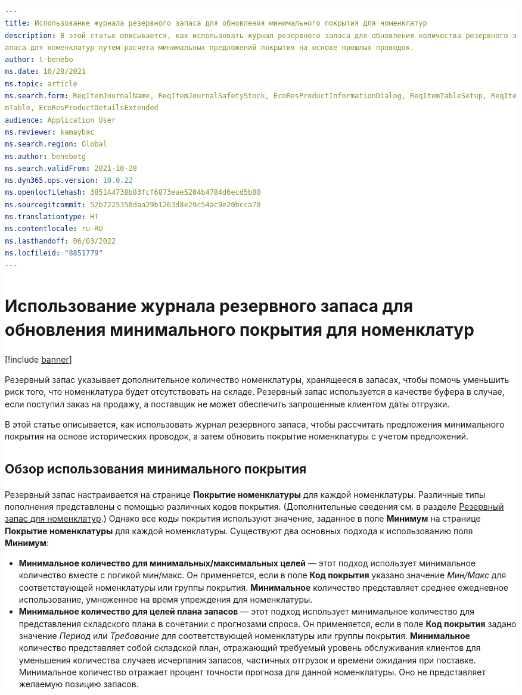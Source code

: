 ```yaml
---
title: Использование журнала резервного запаса для обновления минимального покрытия для номенклатур
description: В этой статье описывается, как использовать журнал резервного запаса для обновления количества резервного запаса для номенклатур путем расчета минимальных предложений покрытия на основе прошлых проводок.
author: t-benebo
ms.date: 10/28/2021
ms.topic: article
ms.search.form: ReqItemJournalName, ReqItemJournalSafetyStock, EcoResProductInformationDialog, ReqItemTableSetup, ReqItemTable, EcoResProductDetailsExtended
audience: Application User
ms.reviewer: kamaybac
ms.search.region: Global
ms.author: benebotg
ms.search.validFrom: 2021-10-28
ms.dyn365.ops.version: 10.0.22
ms.openlocfilehash: 385144738b83fcf6873eae5204b4784d6ecd5b80
ms.sourcegitcommit: 52b7225350daa29b1263d8e29c54ac9e20bcca70
ms.translationtype: HT
ms.contentlocale: ru-RU
ms.lasthandoff: 06/03/2022
ms.locfileid: "8851779"
---
```

# <a name="use-the-safety-stock-journal-to-update-minimum-coverage-for-items"></a>Использование журнала резервного запаса для обновления минимального покрытия для номенклатур

[!include [banner](../../includes/banner.md)]

Резервный запас указывает дополнительное количество номенклатуры, хранящееся в запасах, чтобы помочь уменьшить риск того, что номенклатура будет отсутствовать на складе. Резервный запас используется в качестве буфера в случае, если поступил заказ на продажу, а поставщик не может обеспечить запрошенные клиентом даты отгрузки.

В этой статье описывается, как использовать журнал резервного запаса, чтобы рассчитать предложения минимального покрытия на основе исторических проводок, а затем обновить покрытие номенклатуры с учетом предложений.

## <a name="overview-of-minimum-coverage-usage"></a>Обзор использования минимального покрытия

Резервный запас настраивается на странице **Покрытие номенклатуры** для каждой номенклатуры. Различные типы пополнения представлены с помощью различных кодов покрытия. (Дополнительные сведения см. в разделе [Резервный запас для номенклатур](safety-stock-replenishment.md).) Однако все коды покрытия используют значение, заданное в поле **Минимум** на странице **Покрытие номенклатуры** для каждой номенклатуры. Существуют два основных подхода к использованию поля **Минимум**:

- **Минимальное количество для минимальных/максимальных целей** — этот подход использует минимальное количество вместе с логикой мин/макс. Он применяется, если в поле **Код покрытия** указано значение *Мин/Макс* для соответствующей номенклатуры или группы покрытия. **Минимальное** количество представляет среднее ежедневное использование, умноженное на время упреждения для номенклатуры.
- **Минимальное количество для целей плана запасов** — этот подход использует минимальное количество для представления складского плана в сочетании с прогнозами спроса. Он применяется, если в поле **Код покрытия** задано значение *Период* или *Требование* для соответствующей номенклатуры или группы покрытия. **Минимальное** количество представляет собой складской план, отражающий требуемый уровень обслуживания клиентов для уменьшения количества случаев исчерпания запасов, частичных отгрузок и времени ожидания при поставке. Минимальное количество отражает процент точности прогноза для данной номенклатуры. Оно не представляет желаемую позицию запасов.
